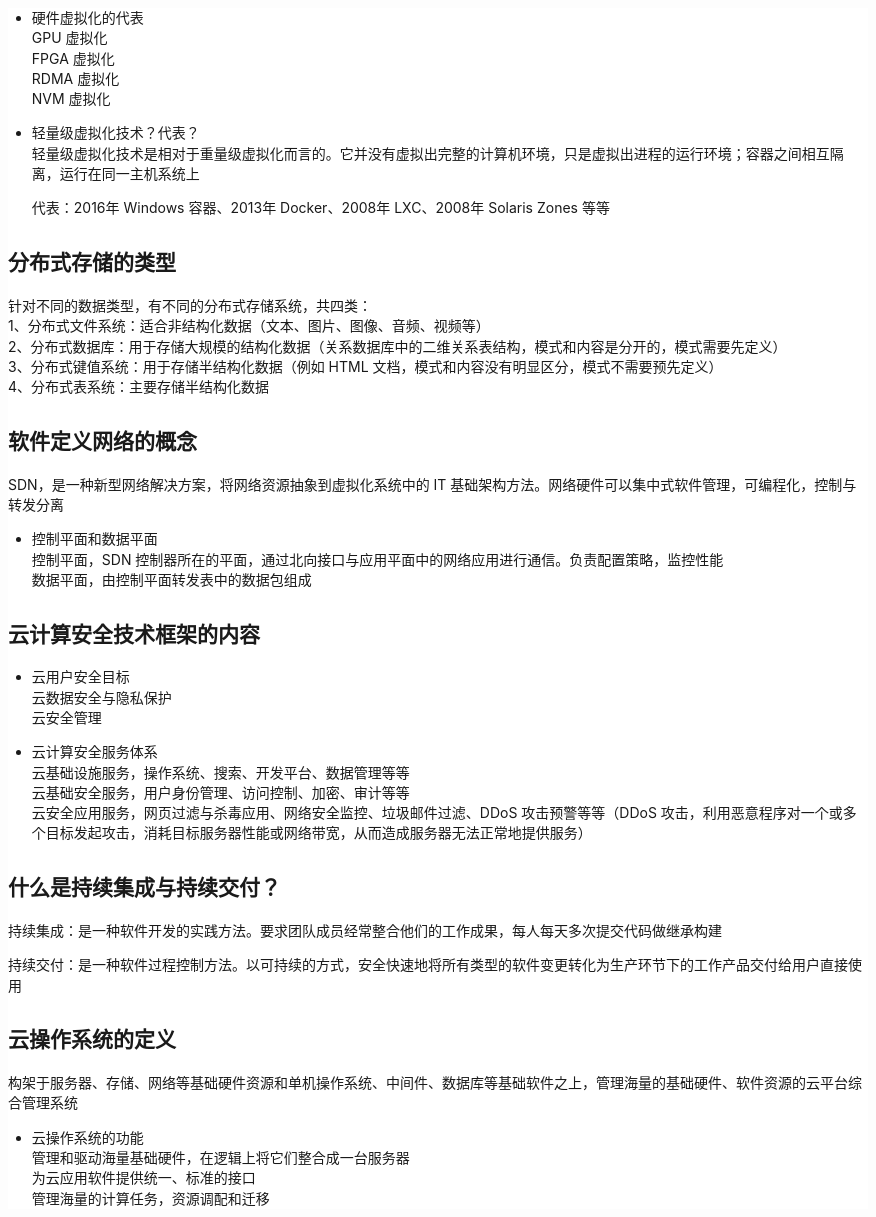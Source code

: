 - 硬件虚拟化的代表  
    GPU 虚拟化  
    FPGA 虚拟化  
    RDMA 虚拟化  
    NVM 虚拟化  

- 轻量级虚拟化技术？代表？  
    轻量级虚拟化技术是相对于重量级虚拟化而言的。它并没有虚拟出完整的计算机环境，只是虚拟出进程的运行环境；容器之间相互隔离，运行在同一主机系统上  
    
    代表：2016年 Windows 容器、2013年 Docker、2008年 LXC、2008年 Solaris Zones 等等  

## 分布式存储的类型

针对不同的数据类型，有不同的分布式存储系统，共四类：  
1、分布式文件系统：适合非结构化数据（文本、图片、图像、音频、视频等）  
2、分布式数据库：用于存储大规模的结构化数据（关系数据库中的二维关系表结构，模式和内容是分开的，模式需要先定义）  
3、分布式键值系统：用于存储半结构化数据（例如 HTML 文档，模式和内容没有明显区分，模式不需要预先定义）  
4、分布式表系统：主要存储半结构化数据  

## 软件定义网络的概念

SDN，是一种新型网络解决方案，将网络资源抽象到虚拟化系统中的 IT 基础架构方法。网络硬件可以集中式软件管理，可编程化，控制与转发分离  

- 控制平面和数据平面  
    控制平面，SDN 控制器所在的平面，通过北向接口与应用平面中的网络应用进行通信。负责配置策略，监控性能  
    数据平面，由控制平面转发表中的数据包组成  

## 云计算安全技术框架的内容

- 云用户安全目标  
    云数据安全与隐私保护  
    云安全管理  

- 云计算安全服务体系  
    云基础设施服务，操作系统、搜索、开发平台、数据管理等等  
    云基础安全服务，用户身份管理、访问控制、加密、审计等等  
    云安全应用服务，网页过滤与杀毒应用、网络安全监控、垃圾邮件过滤、DDoS 攻击预警等等（DDoS 攻击，利用恶意程序对一个或多个目标发起攻击，消耗目标服务器性能或网络带宽，从而造成服务器无法正常地提供服务）  

## 什么是持续集成与持续交付？

持续集成：是一种软件开发的实践方法。要求团队成员经常整合他们的工作成果，每人每天多次提交代码做继承构建

持续交付：是一种软件过程控制方法。以可持续的方式，安全快速地将所有类型的软件变更转化为生产环节下的工作产品交付给用户直接使用

## 云操作系统的定义

构架于服务器、存储、网络等基础硬件资源和单机操作系统、中间件、数据库等基础软件之上，管理海量的基础硬件、软件资源的云平台综合管理系统  

- 云操作系统的功能  
    管理和驱动海量基础硬件，在逻辑上将它们整合成一台服务器  
    为云应用软件提供统一、标准的接口  
    管理海量的计算任务，资源调配和迁移  
